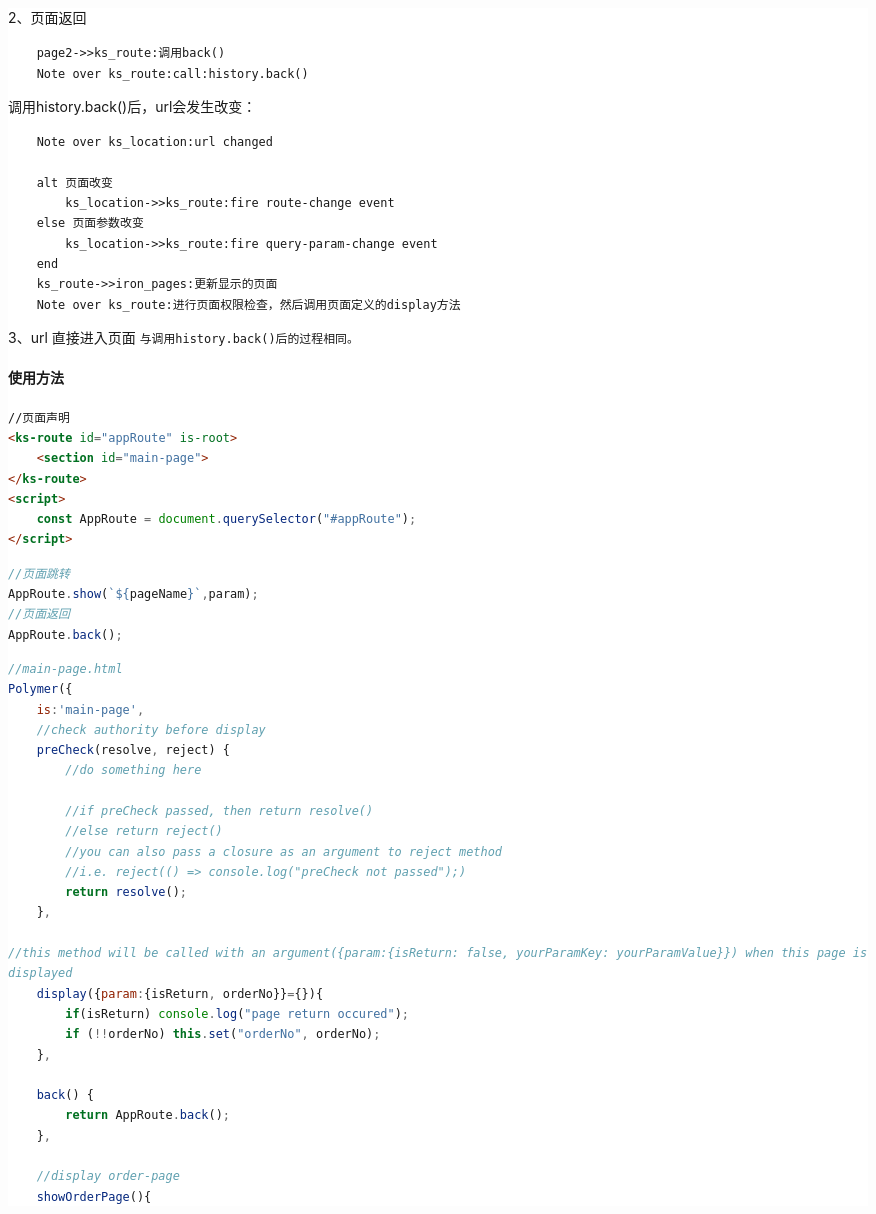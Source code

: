 2、页面返回
```sequence
    page2->>ks_route:调用back()
    Note over ks_route:call:history.back()
```
调用history.back()后，url会发生改变：
```sequence
    Note over ks_location:url changed
    
    alt 页面改变
        ks_location->>ks_route:fire route-change event
    else 页面参数改变
        ks_location->>ks_route:fire query-param-change event
    end
    ks_route->>iron_pages:更新显示的页面
    Note over ks_route:进行页面权限检查，然后调用页面定义的display方法
```

3、url 直接进入页面
``与调用history.back()后的过程相同。``
#### 使用方法
```html
//页面声明
<ks-route id="appRoute" is-root>
    <section id="main-page">
</ks-route>
<script>
    const AppRoute = document.querySelector("#appRoute");
</script>
```

```javascript
//页面跳转
AppRoute.show(`${pageName}`,param);
//页面返回
AppRoute.back();
```

```javascript
//main-page.html
Polymer({
    is:'main-page',
    //check authority before display
    preCheck(resolve, reject) {
        //do something here
        
        //if preCheck passed, then return resolve()
        //else return reject()
        //you can also pass a closure as an argument to reject method
        //i.e. reject(() => console.log("preCheck not passed");)
        return resolve();
    },

//this method will be called with an argument({param:{isReturn: false, yourParamKey: yourParamValue}}) when this page is displayed
    display({param:{isReturn, orderNo}}={}){
        if(isReturn) console.log("page return occured");
        if (!!orderNo) this.set("orderNo", orderNo);
    },
    
    back() {
        return AppRoute.back();
    },
    
    //display order-page
    showOrderPage(){
```